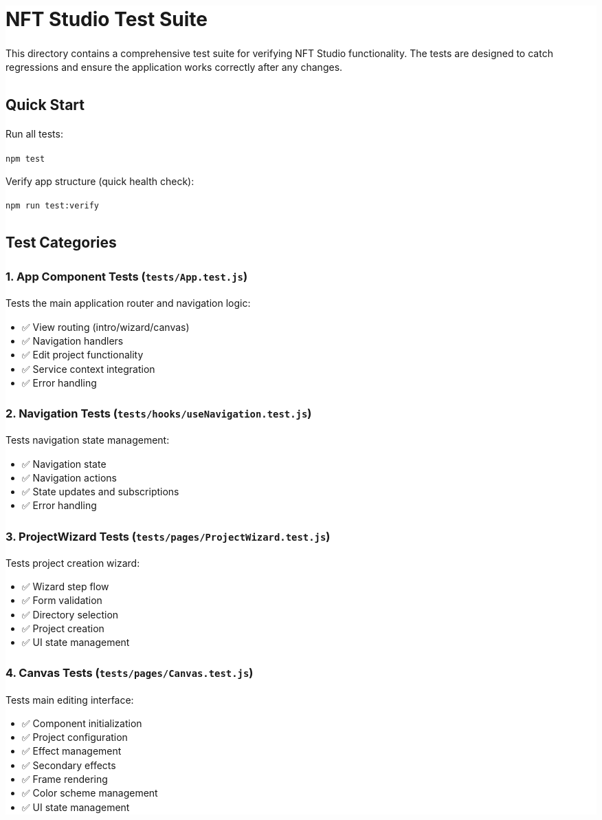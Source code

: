 # NFT Studio Test Suite

This directory contains a comprehensive test suite for verifying NFT Studio functionality. The tests are designed to catch regressions and ensure the application works correctly after any changes.

## Quick Start

Run all tests:
```bash
npm test
```

Verify app structure (quick health check):
```bash
npm run test:verify
```

## Test Categories

### 1. App Component Tests (`tests/App.test.js`)
Tests the main application router and navigation logic:
- ✅ View routing (intro/wizard/canvas)
- ✅ Navigation handlers
- ✅ Edit project functionality
- ✅ Service context integration
- ✅ Error handling

### 2. Navigation Tests (`tests/hooks/useNavigation.test.js`)
Tests navigation state management:
- ✅ Navigation state
- ✅ Navigation actions
- ✅ State updates and subscriptions
- ✅ Error handling

### 3. ProjectWizard Tests (`tests/pages/ProjectWizard.test.js`)
Tests project creation wizard:
- ✅ Wizard step flow
- ✅ Form validation
- ✅ Directory selection
- ✅ Project creation
- ✅ UI state management

### 4. Canvas Tests (`tests/pages/Canvas.test.js`)
Tests main editing interface:
- ✅ Component initialization
- ✅ Project configuration
- ✅ Effect management
- ✅ Secondary effects
- ✅ Frame rendering
- ✅ Color scheme management
- ✅ UI state management
